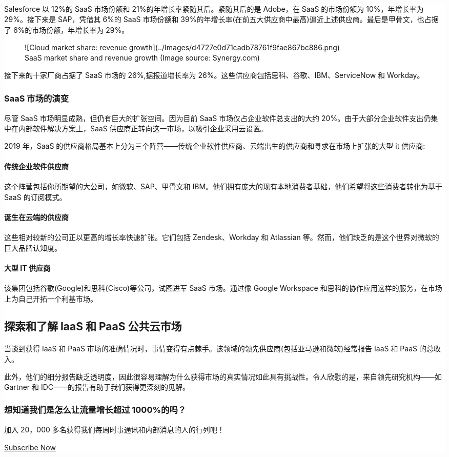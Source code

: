 Salesforce 以 12%的 SaaS 市场份额和 21%的年增长率紧随其后。紧随其后的是 Adobe，在 SaaS 的市场份额为 10%，年增长率为 29%。接下来是 SAP，凭借其 6%的 SaaS 市场份额和 39%的年增长率(在前五大供应商中最高)逼近上述供应商。最后是甲骨文，也占据了 6%的市场份额，年增长率为 29%。

<figure id="attachment_59154" aria-describedby="caption-attachment-59154" style="width: 1600px" class="wp-caption alignnone">![Cloud market share: revenue growth](../Images/d4727e0d71cadb78761f9fae867bc886.png)

<figcaption id="caption-attachment-59154" class="wp-caption-text">SaaS market share and revenue growth (Image source: Synergy.com)</figcaption>

</figure>

接下来的十家厂商占据了 SaaS 市场的 26%,据报道增长率为 26%。这些供应商包括思科、谷歌、IBM、ServiceNow 和 Workday。
<kinsta-advanced-cta language="en_US" type-int-post="59158" type-int-position="4"></kinsta-advanced-cta>

### SaaS 市场的演变

尽管 SaaS 市场明显成熟，但仍有巨大的扩张空间。因为目前 SaaS 市场仅占企业软件总支出的大约 20%。由于大部分企业软件支出仍集中在内部软件解决方案上，SaaS 供应商正转向这一市场，以吸引企业采用云设置。

2019 年，SaaS 的供应商格局基本上分为三个阵营——传统企业软件供应商、云端出生的供应商和寻求在市场上扩张的大型 it 供应商:

#### 传统企业软件供应商

这个阵营包括你所期望的大公司，如微软、SAP、甲骨文和 IBM。他们拥有庞大的现有本地消费者基础，他们希望将这些消费者转化为基于 SaaS 的订阅模式。

#### 诞生在云端的供应商

这些相对较新的公司正以更高的增长率快速扩张。它们包括 Zendesk、Workday 和 Atlassian 等。然而，他们缺乏的是这个世界对微软的巨大品牌认知度。

#### 大型 IT 供应商

该集团包括谷歌(Google)和思科(Cisco)等公司，试图进军 SaaS 市场。通过像 Google Workspace 和思科的协作应用这样的服务，在市场上为自己开拓一个利基市场。

## 探索和了解 IaaS 和 PaaS 公共云市场

当谈到获得 IaaS 和 PaaS 市场的准确情况时，事情变得有点棘手。该领域的领先供应商(包括亚马逊和微软)经常报告 IaaS 和 PaaS 的总收入。

此外，他们的细分报告缺乏透明度，因此很容易理解为什么获得市场的真实情况如此具有挑战性。令人欣慰的是，来自领先研究机构——如 Gartner 和 IDC——的报告有助于我们获得更深刻的见解。

 <dialog id="newsletter" class="dialog dialog has-dark-blue-background-color email-modal" aria-hidden="true">## 注册订阅时事通讯

<kinsta-form show-name="false" show-phone="false" show-website="false" show-company="false" show-disk-space="false" show-monthly-visits="false" show-number-of-websites="false" show-message="false" submit-button-text="Sign Up Now" submit-button-text-sending="Signing Up..." success-title="Thanks for subscribing!" success-message="Keep an eye out for our next newsletter." terms-template="newsletter" hubspot-source="subscribe_to_newsletter" submit-button-text-loading="Signing Up"></kinsta-form></dialog>

### 想知道我们是怎么让流量增长超过 1000%的吗？

加入 20，000 多名获得我们每周时事通讯和内部消息的人的行列吧！

[Subscribe Now](#newsletter)
